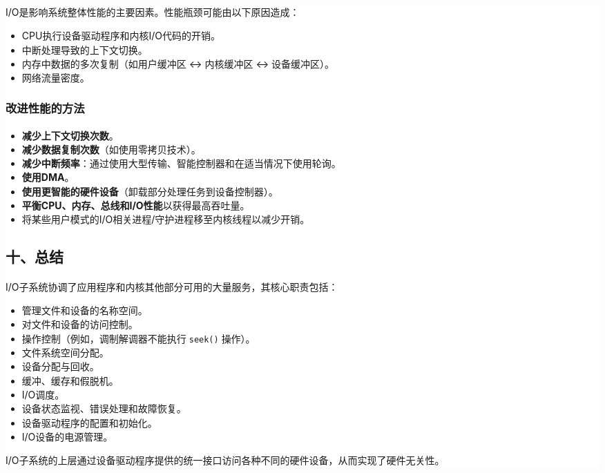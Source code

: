 I/O是影响系统整体性能的主要因素。性能瓶颈可能由以下原因造成：

*   CPU执行设备驱动程序和内核I/O代码的开销。
*   中断处理导致的上下文切换。
*   内存中数据的多次复制（如用户缓冲区 <-> 内核缓冲区 <-> 设备缓冲区）。
*   网络流量密度。

### 改进性能的方法

*   **减少上下文切换次数**。
*   **减少数据复制次数**（如使用零拷贝技术）。
*   **减少中断频率**：通过使用大型传输、智能控制器和在适当情况下使用轮询。
*   **使用DMA**。
*   **使用更智能的硬件设备**（卸载部分处理任务到设备控制器）。
*   **平衡CPU、内存、总线和I/O性能**以获得最高吞吐量。
*   将某些用户模式的I/O相关进程/守护进程移至内核线程以减少开销。

## 十、总结

I/O子系统协调了应用程序和内核其他部分可用的大量服务，其核心职责包括：

*   管理文件和设备的名称空间。
*   对文件和设备的访问控制。
*   操作控制（例如，调制解调器不能执行 `seek()` 操作）。
*   文件系统空间分配。
*   设备分配与回收。
*   缓冲、缓存和假脱机。
*   I/O调度。
*   设备状态监视、错误处理和故障恢复。
*   设备驱动程序的配置和初始化。
*   I/O设备的电源管理。

I/O子系统的上层通过设备驱动程序提供的统一接口访问各种不同的硬件设备，从而实现了硬件无关性。